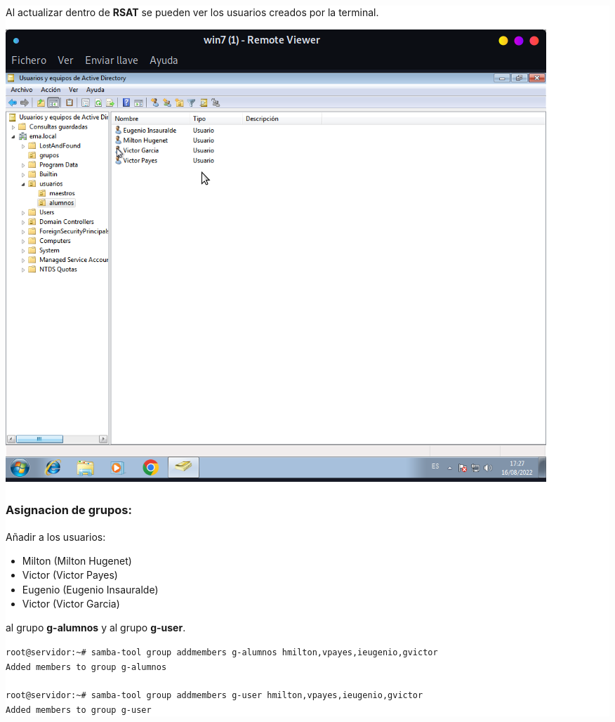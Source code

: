 Al actualizar dentro de **RSAT** se pueden ver los usuarios creados por la terminal.

![](/assets/images/samba/rsat-23.png)


### Asignacion de grupos:

Añadir a los usuarios:

*	Milton (Milton Hugenet)
*	Victor (Victor Payes)
*	Eugenio (Eugenio Insauralde)
*	Victor (Victor Garcia)

al grupo **g-alumnos** y al grupo **g-user**.

```bash
root@servidor:~# samba-tool group addmembers g-alumnos hmilton,vpayes,ieugenio,gvictor
Added members to group g-alumnos

root@servidor:~# samba-tool group addmembers g-user hmilton,vpayes,ieugenio,gvictor
Added members to group g-user

```
